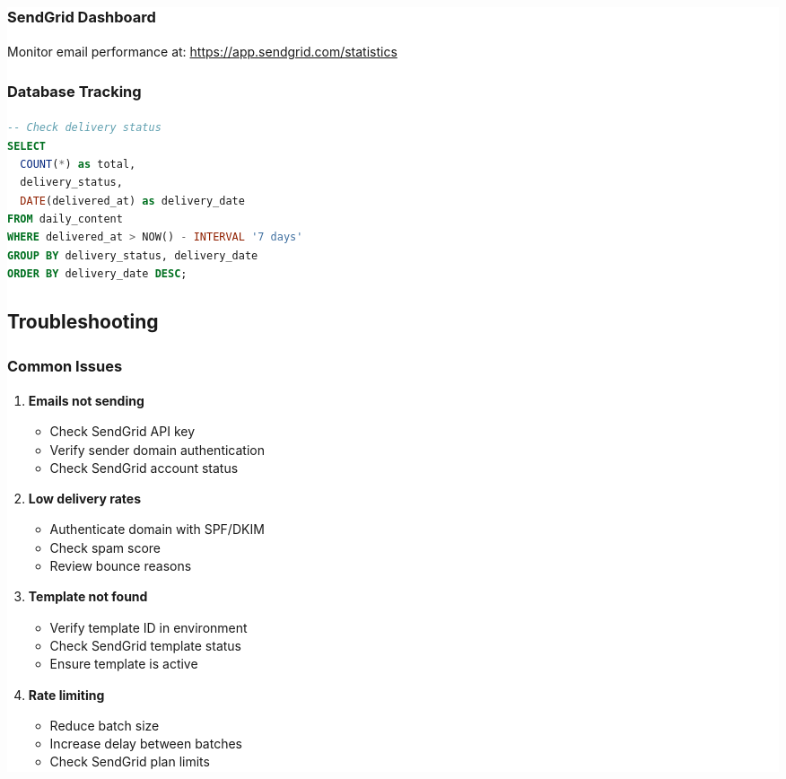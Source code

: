 ### SendGrid Dashboard
Monitor email performance at:
https://app.sendgrid.com/statistics

### Database Tracking
```sql
-- Check delivery status
SELECT 
  COUNT(*) as total,
  delivery_status,
  DATE(delivered_at) as delivery_date
FROM daily_content
WHERE delivered_at > NOW() - INTERVAL '7 days'
GROUP BY delivery_status, delivery_date
ORDER BY delivery_date DESC;
```

## Troubleshooting

### Common Issues

1. **Emails not sending**
   - Check SendGrid API key
   - Verify sender domain authentication
   - Check SendGrid account status

2. **Low delivery rates**
   - Authenticate domain with SPF/DKIM
   - Check spam score
   - Review bounce reasons

3. **Template not found**
   - Verify template ID in environment
   - Check SendGrid template status
   - Ensure template is active

4. **Rate limiting**
   - Reduce batch size
   - Increase delay between batches
   - Check SendGrid plan limits